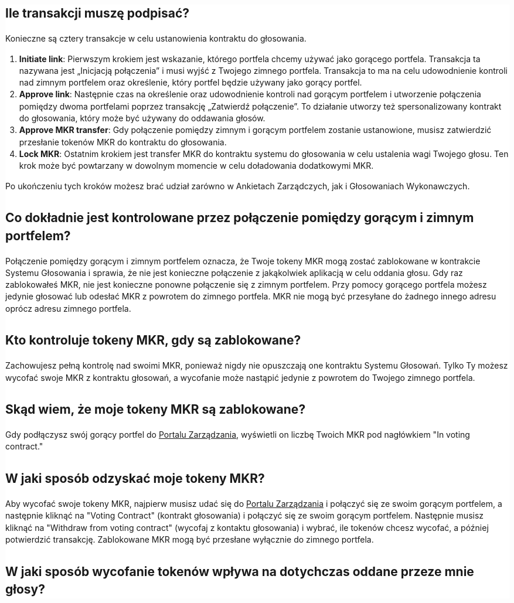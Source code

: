 ## Ile transakcji muszę podpisać?

Konieczne są cztery transakcje w celu ustanowienia kontraktu do głosowania.

1. **Initiate link**: Pierwszym krokiem jest wskazanie, którego portfela chcemy używać jako gorącego portfela. Transakcja ta nazywana jest „Inicjacją połączenia” i musi wyjść z Twojego zimnego portfela. Transakcja to ma na celu udowodnienie kontroli nad zimnym portfelem oraz określenie, który portfel będzie używany jako gorący portfel.
2. **Approve link**: Następnie czas na określenie oraz udowodnienie kontroli nad gorącym portfelem i utworzenie połączenia pomiędzy dwoma portfelami poprzez transakcję „Zatwierdź połączenie”. To działanie utworzy też spersonalizowany kontrakt do głosowania, który może być używany do oddawania głosów.
3. **Approve MKR transfer**: Gdy połączenie pomiędzy zimnym i gorącym portfelem zostanie ustanowione, musisz zatwierdzić przesłanie tokenów MKR do kontraktu do głosowania.
4. **Lock MKR**: Ostatnim krokiem jest transfer MKR do kontraktu systemu do głosowania w celu ustalenia wagi Twojego głosu. Ten krok może być powtarzany w dowolnym momencie w celu doładowania dodatkowymi MKR.

Po ukończeniu tych kroków możesz brać udział zarówno w Ankietach Zarządczych, jak i Głosowaniach Wykonawczych.

## Co dokładnie jest kontrolowane przez połączenie pomiędzy gorącym i zimnym portfelem?

Połączenie pomiędzy gorącym i zimnym portfelem oznacza, że Twoje tokeny MKR mogą zostać zablokowane w kontrakcie Systemu Głosowania i sprawia, że nie jest konieczne połączenie z jakąkolwiek aplikacją w celu oddania głosu. Gdy raz zablokowałeś MKR, nie jest konieczne ponowne połączenie się z zimnym portfelem. Przy pomocy gorącego portfela możesz jedynie głosować lub odesłać MKR z powrotem do zimnego portfela. MKR nie mogą być przesyłane do żadnego innego adresu oprócz adresu zimnego portfela.

## Kto kontroluje tokeny MKR, gdy są zablokowane?

Zachowujesz pełną kontrolę nad swoimi MKR, ponieważ nigdy nie opuszczają one kontraktu Systemu Głosowań. Tylko Ty możesz wycofać swoje MKR z kontraktu głosowań, a wycofanie może nastąpić jedynie z powrotem do Twojego zimnego portfela.

## Skąd wiem, że moje tokeny MKR są zablokowane?

Gdy podłączysz swój gorący portfel do [Portalu Zarządzania](https://vote.makerdao.com), wyświetli on liczbę Twoich MKR pod nagłówkiem "In voting contract."

## W jaki sposób odzyskać moje tokeny MKR?

Aby wycofać swoje tokeny MKR, najpierw musisz udać się do [Portalu Zarządzania](https://vote.makerdao.com) i połączyć się ze swoim gorącym portfelem, a następnie kliknąć na "Voting Contract" (kontrakt głosowania) i połączyć się ze swoim gorącym portfelem. Następnie musisz kliknąć na "Withdraw from voting contract" (wycofaj z kontaktu głosowania) i wybrać, ile tokenów chcesz wycofać, a później potwierdzić transakcję. Zablokowane MKR mogą być przesłane wyłącznie do zimnego portfela.

## W jaki sposób wycofanie tokenów wpływa na dotychczas oddane przeze mnie głosy?
